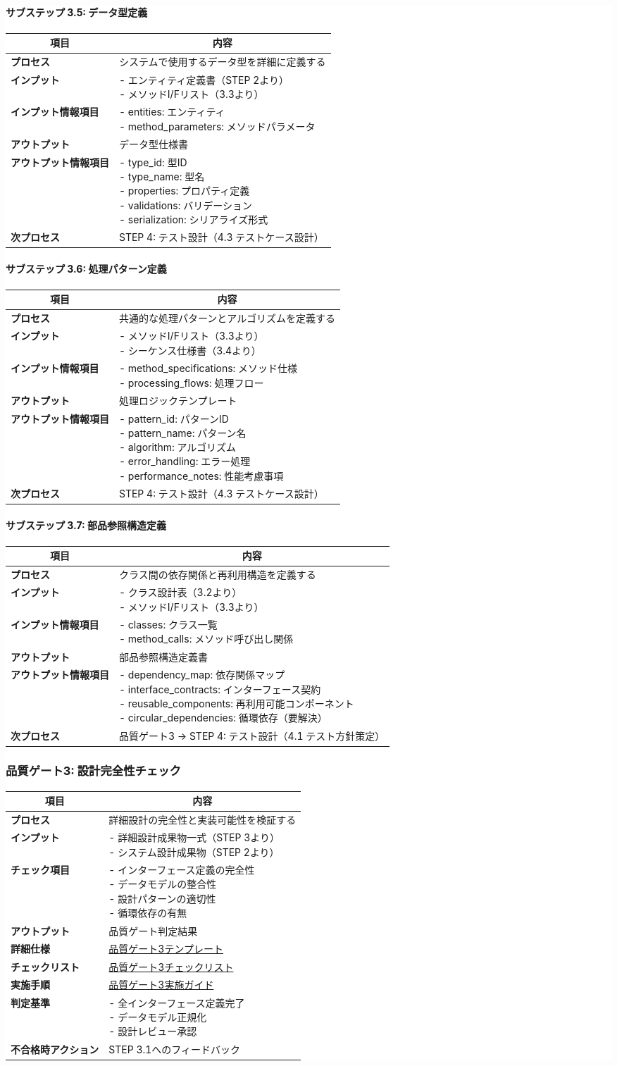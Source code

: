 #### サブステップ 3.5: データ型定義

| 項目 | 内容 |
|------|------|
| **プロセス** | システムで使用するデータ型を詳細に定義する |
| **インプット** | - エンティティ定義書（STEP 2より）<br/>- メソッドI/Fリスト（3.3より） |
| **インプット情報項目** | - entities: エンティティ<br/>- method_parameters: メソッドパラメータ |
| **アウトプット** | データ型仕様書 |
| **アウトプット情報項目** | - type_id: 型ID<br/>- type_name: 型名<br/>- properties: プロパティ定義<br/>- validations: バリデーション<br/>- serialization: シリアライズ形式 |
| **次プロセス** | STEP 4: テスト設計（4.3 テストケース設計） |

#### サブステップ 3.6: 処理パターン定義

| 項目 | 内容 |
|------|------|
| **プロセス** | 共通的な処理パターンとアルゴリズムを定義する |
| **インプット** | - メソッドI/Fリスト（3.3より）<br/>- シーケンス仕様書（3.4より） |
| **インプット情報項目** | - method_specifications: メソッド仕様<br/>- processing_flows: 処理フロー |
| **アウトプット** | 処理ロジックテンプレート |
| **アウトプット情報項目** | - pattern_id: パターンID<br/>- pattern_name: パターン名<br/>- algorithm: アルゴリズム<br/>- error_handling: エラー処理<br/>- performance_notes: 性能考慮事項 |
| **次プロセス** | STEP 4: テスト設計（4.3 テストケース設計） |

#### サブステップ 3.7: 部品参照構造定義

| 項目 | 内容 |
|------|------|
| **プロセス** | クラス間の依存関係と再利用構造を定義する |
| **インプット** | - クラス設計表（3.2より）<br/>- メソッドI/Fリスト（3.3より） |
| **インプット情報項目** | - classes: クラス一覧<br/>- method_calls: メソッド呼び出し関係 |
| **アウトプット** | 部品参照構造定義書 |
| **アウトプット情報項目** | - dependency_map: 依存関係マップ<br/>- interface_contracts: インターフェース契約<br/>- reusable_components: 再利用可能コンポーネント<br/>- circular_dependencies: 循環依存（要解決） |
| **次プロセス** | 品質ゲート3 → STEP 4: テスト設計（4.1 テスト方針策定） |

### 品質ゲート3: 設計完全性チェック

| 項目 | 内容 |
|------|------|
| **プロセス** | 詳細設計の完全性と実装可能性を検証する |
| **インプット** | - 詳細設計成果物一式（STEP 3より）<br/>- システム設計成果物（STEP 2より） |
| **チェック項目** | - インターフェース定義の完全性<br/>- データモデルの整合性<br/>- 設計パターンの適切性<br/>- 循環依存の有無 |
| **アウトプット** | 品質ゲート判定結果 |
| **詳細仕様** | [品質ゲート3テンプレート](../templates/quality-gate-3-template.md) |
| **チェックリスト** | [品質ゲート3チェックリスト](../templates/quality-gate-3-template.md#10-完了チェックリスト) |
| **実施手順** | [品質ゲート3実施ガイド](./quality-gate-implementation-guide-v1.3.md#4-品質ゲート3-実施手順) |
| **判定基準** | - 全インターフェース定義完了<br/>- データモデル正規化<br/>- 設計レビュー承認 |
| **不合格時アクション** | STEP 3.1へのフィードバック |
